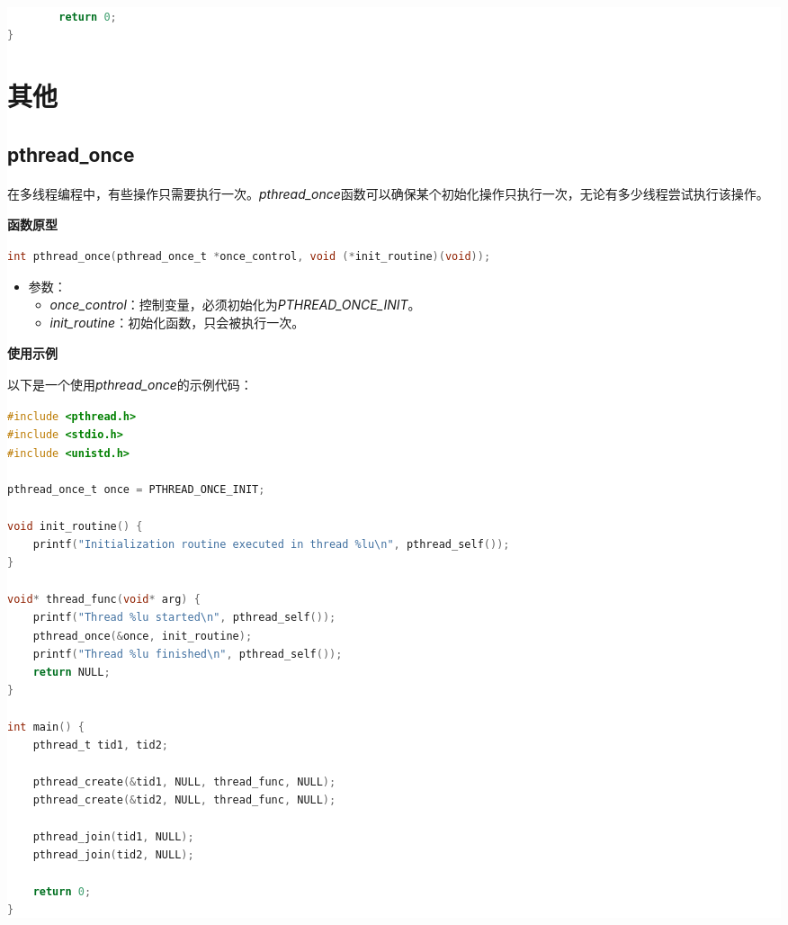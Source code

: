 ```c
        return 0;
}
```

# 其他

## pthread_once

在多线程编程中，有些操作只需要执行一次。*pthread_once*函数可以确保某个初始化操作只执行一次，无论有多少线程尝试执行该操作。

**函数原型**

```c
int pthread_once(pthread_once_t *once_control, void (*init_routine)(void));
```

- 参数：
  - *once_control*：控制变量，必须初始化为*PTHREAD_ONCE_INIT*。
  - *init_routine*：初始化函数，只会被执行一次。

**使用示例**

以下是一个使用*pthread_once*的示例代码：

```c
#include <pthread.h>
#include <stdio.h>
#include <unistd.h>

pthread_once_t once = PTHREAD_ONCE_INIT;

void init_routine() {
	printf("Initialization routine executed in thread %lu\n", pthread_self());
}

void* thread_func(void* arg) {
	printf("Thread %lu started\n", pthread_self());
	pthread_once(&once, init_routine);
	printf("Thread %lu finished\n", pthread_self());
	return NULL;
}

int main() {
	pthread_t tid1, tid2;

	pthread_create(&tid1, NULL, thread_func, NULL);
	pthread_create(&tid2, NULL, thread_func, NULL);

	pthread_join(tid1, NULL);
	pthread_join(tid2, NULL);

	return 0;
}
```
